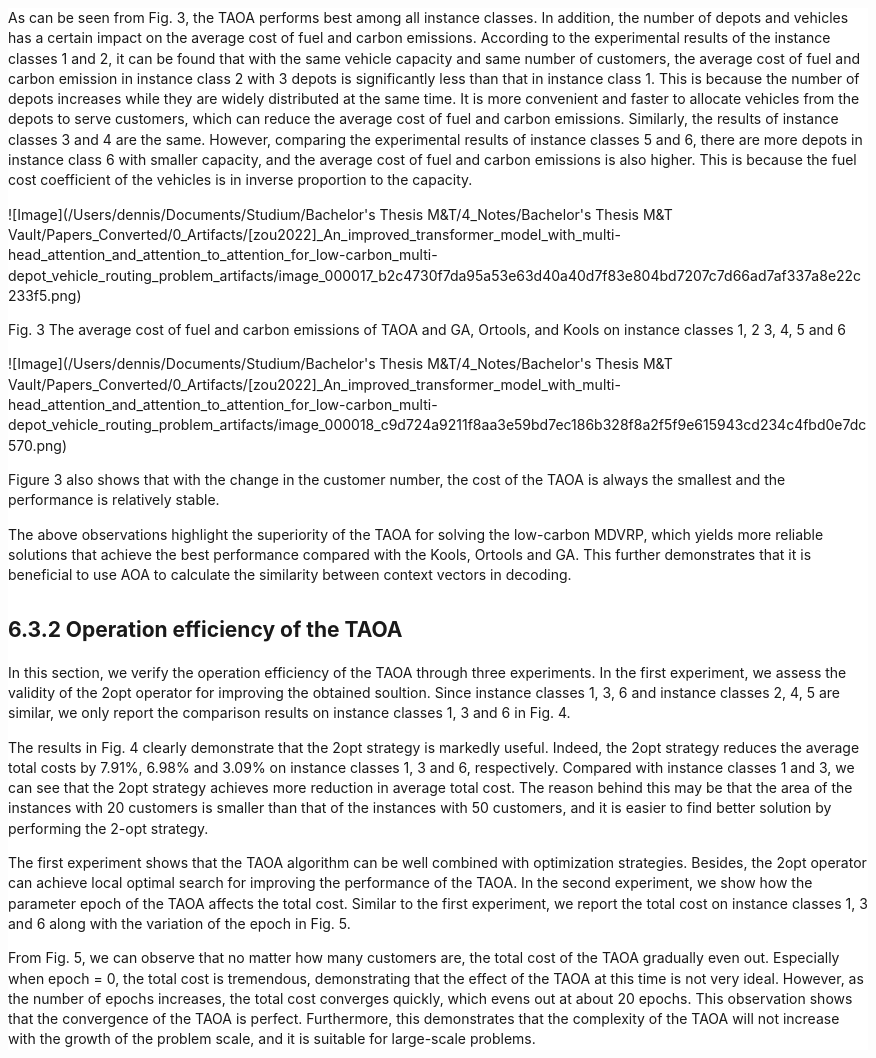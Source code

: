 As can be seen from Fig. 3, the TAOA performs best among all instance classes. In addition, the number of depots and vehicles has a certain impact on the average cost of fuel and carbon emissions. According to the experimental results of the instance classes 1 and 2, it can be found that with the same vehicle capacity and same number of customers, the average cost of fuel and carbon emission in instance class 2 with 3 depots is significantly less than that in instance class 1. This is because the number of depots increases while they are widely distributed at the same time. It is more convenient and faster to allocate vehicles from the depots to serve customers, which can reduce the average cost of fuel and carbon emissions. Similarly, the results of instance classes 3 and 4 are the same. However, comparing the experimental results of instance classes 5 and 6, there are more depots in instance class 6 with smaller capacity, and the average cost of fuel and carbon emissions is also higher. This is because the fuel cost coefficient of the vehicles is in inverse proportion to the capacity.

![Image](/Users/dennis/Documents/Studium/Bachelor's Thesis M&T/4_Notes/Bachelor's Thesis M&T Vault/Papers_Converted/0_Artifacts/[zou2022]_An_improved_transformer_model_with_multi-head_attention_and_attention_to_attention_for_low-carbon_multi-depot_vehicle_routing_problem_artifacts/image_000017_b2c4730f7da95a53e63d40a40d7f83e804bd7207c7d66ad7af337a8e22c233f5.png)

Fig. 3 The average cost of fuel and carbon emissions of TAOA and GA, Ortools, and Kools on instance classes 1, 2 3, 4, 5 and 6

![Image](/Users/dennis/Documents/Studium/Bachelor's Thesis M&T/4_Notes/Bachelor's Thesis M&T Vault/Papers_Converted/0_Artifacts/[zou2022]_An_improved_transformer_model_with_multi-head_attention_and_attention_to_attention_for_low-carbon_multi-depot_vehicle_routing_problem_artifacts/image_000018_c9d724a9211f8aa3e59bd7ec186b328f8a2f5f9e615943cd234c4fbd0e7dc570.png)

Figure 3 also shows that with the change in the customer number, the cost of the TAOA is always the smallest and the performance is relatively stable.

The above observations highlight the superiority of the TAOA for solving the low-carbon MDVRP, which yields more reliable solutions that achieve the best performance compared with the Kools, Ortools and GA. This further demonstrates that it is beneficial to use AOA to calculate the similarity between context vectors in decoding.

## 6.3.2 Operation efficiency of the TAOA

In this section, we verify the operation efficiency of the TAOA through three experiments. In the first experiment, we assess the validity of the 2opt operator for improving the obtained soultion. Since instance classes 1, 3, 6 and instance classes 2, 4, 5 are similar, we only report the comparison results on instance classes 1, 3 and 6 in Fig. 4.

The results in Fig. 4 clearly demonstrate that the 2opt strategy is markedly useful. Indeed, the 2opt strategy reduces the average total costs by 7.91%, 6.98% and 3.09% on instance classes 1, 3 and 6, respectively. Compared with instance classes 1 and 3, we can see that the 2opt strategy achieves more reduction in average total cost. The reason behind this may be that the area of the instances with 20 customers is smaller than that of the instances with 50 customers, and it is easier to find better solution by performing the 2-opt strategy.

The first experiment shows that the TAOA algorithm can be well combined with optimization strategies. Besides, the 2opt operator can achieve local optimal search for improving the performance of the TAOA. In the second experiment, we show how the parameter epoch of the TAOA affects the total cost. Similar to the first experiment, we report the total cost on instance classes 1, 3 and 6 along with the variation of the epoch in Fig. 5.

From Fig. 5, we can observe that no matter how many customers are, the total cost of the TAOA gradually even out. Especially when epoch = 0, the total cost is tremendous, demonstrating that the effect of the TAOA at this time is not very ideal. However, as the number of epochs increases, the total cost converges quickly, which evens out at about 20 epochs. This observation shows that the convergence of the TAOA is perfect. Furthermore, this demonstrates that the complexity of the TAOA will not increase with the growth of the problem scale, and it is suitable for large-scale problems.
